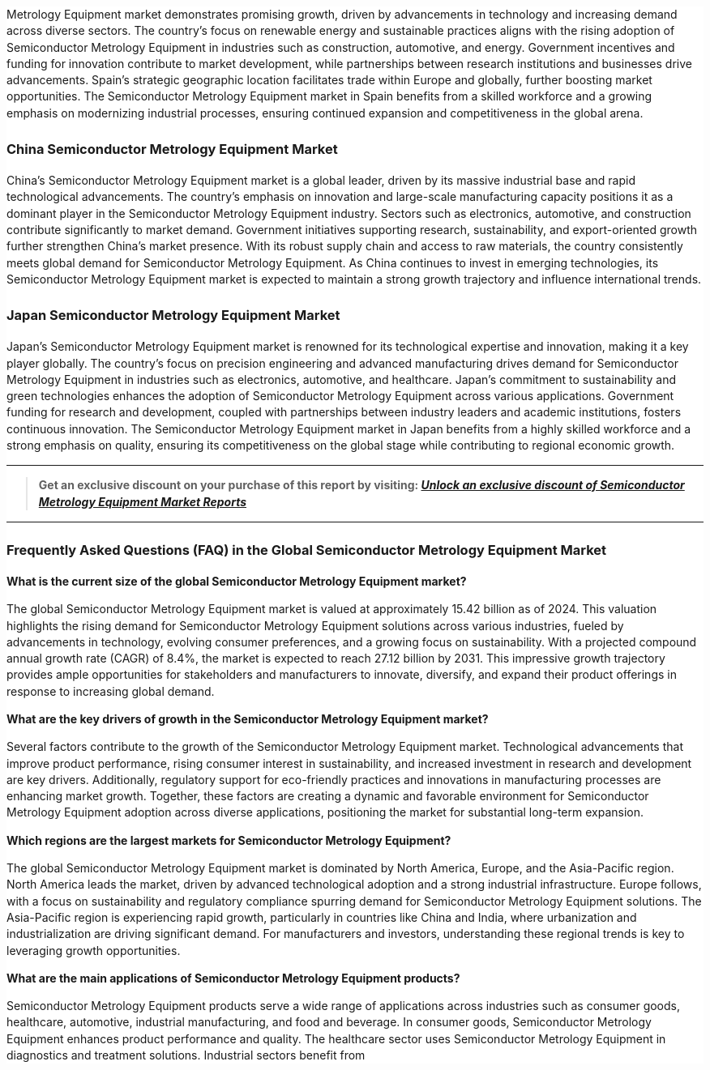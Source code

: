 Metrology Equipment market demonstrates promising growth, driven by advancements in technology and increasing demand across diverse sectors. The country&rsquo;s focus on renewable energy and sustainable practices aligns with the rising adoption of Semiconductor Metrology Equipment in industries such as construction, automotive, and energy. Government incentives and funding for innovation contribute to market development, while partnerships between research institutions and businesses drive advancements. Spain&rsquo;s strategic geographic location facilitates trade within Europe and globally, further boosting market opportunities. The Semiconductor Metrology Equipment market in Spain benefits from a skilled workforce and a growing emphasis on modernizing industrial processes, ensuring continued expansion and competitiveness in the global arena.</p><h3>China Semiconductor Metrology Equipment Market</h3><p>China&rsquo;s Semiconductor Metrology Equipment market is a global leader, driven by its massive industrial base and rapid technological advancements. The country&rsquo;s emphasis on innovation and large-scale manufacturing capacity positions it as a dominant player in the Semiconductor Metrology Equipment industry. Sectors such as electronics, automotive, and construction contribute significantly to market demand. Government initiatives supporting research, sustainability, and export-oriented growth further strengthen China&rsquo;s market presence. With its robust supply chain and access to raw materials, the country consistently meets global demand for Semiconductor Metrology Equipment. As China continues to invest in emerging technologies, its Semiconductor Metrology Equipment market is expected to maintain a strong growth trajectory and influence international trends.</p><h3>Japan Semiconductor Metrology Equipment Market</h3><p>Japan&rsquo;s Semiconductor Metrology Equipment market is renowned for its technological expertise and innovation, making it a key player globally. The country&rsquo;s focus on precision engineering and advanced manufacturing drives demand for Semiconductor Metrology Equipment in industries such as electronics, automotive, and healthcare. Japan&rsquo;s commitment to sustainability and green technologies enhances the adoption of Semiconductor Metrology Equipment across various applications. Government funding for research and development, coupled with partnerships between industry leaders and academic institutions, fosters continuous innovation. The Semiconductor Metrology Equipment market in Japan benefits from a highly skilled workforce and a strong emphasis on quality, ensuring its competitiveness on the global stage while contributing to regional economic growth.</p><hr /><blockquote><p><strong>Get an exclusive discount on your purchase of this report by visiting: <em><a href="://marketresearchpulse.com/ask-for-discount/13594?utm_source=Github&amp;utm_medium=020">Unlock an exclusive discount of Semiconductor Metrology Equipment Market Reports</a></em>&nbsp;</strong></p></blockquote><hr /><h3>Frequently Asked Questions (FAQ) in the Global Semiconductor Metrology Equipment Market</h3><p><strong>What is the current size of the global Semiconductor Metrology Equipment market?</strong></p><p>The global Semiconductor Metrology Equipment market is valued at approximately 15.42 billion as of 2024. This valuation highlights the rising demand for Semiconductor Metrology Equipment solutions across various industries, fueled by advancements in technology, evolving consumer preferences, and a growing focus on sustainability. With a projected compound annual growth rate (CAGR) of 8.4%, the market is expected to reach 27.12 billion by 2031. This impressive growth trajectory provides ample opportunities for stakeholders and manufacturers to innovate, diversify, and expand their product offerings in response to increasing global demand.</p><p><strong>What are the key drivers of growth in the Semiconductor Metrology Equipment market?</strong></p><p>Several factors contribute to the growth of the Semiconductor Metrology Equipment market. Technological advancements that improve product performance, rising consumer interest in sustainability, and increased investment in research and development are key drivers. Additionally, regulatory support for eco-friendly practices and innovations in manufacturing processes are enhancing market growth. Together, these factors are creating a dynamic and favorable environment for Semiconductor Metrology Equipment adoption across diverse applications, positioning the market for substantial long-term expansion.</p><p><strong>Which regions are the largest markets for Semiconductor Metrology Equipment?</strong></p><p>The global Semiconductor Metrology Equipment market is dominated by North America, Europe, and the Asia-Pacific region. North America leads the market, driven by advanced technological adoption and a strong industrial infrastructure. Europe follows, with a focus on sustainability and regulatory compliance spurring demand for Semiconductor Metrology Equipment solutions. The Asia-Pacific region is experiencing rapid growth, particularly in countries like China and India, where urbanization and industrialization are driving significant demand. For manufacturers and investors, understanding these regional trends is key to leveraging growth opportunities.</p><p><strong>What are the main applications of Semiconductor Metrology Equipment products?</strong></p><p>Semiconductor Metrology Equipment products serve a wide range of applications across industries such as consumer goods, healthcare, automotive, industrial manufacturing, and food and beverage. In consumer goods, Semiconductor Metrology Equipment enhances product performance and quality. The healthcare sector uses Semiconductor Metrology Equipment in diagnostics and treatment solutions. Industrial sectors benefit from